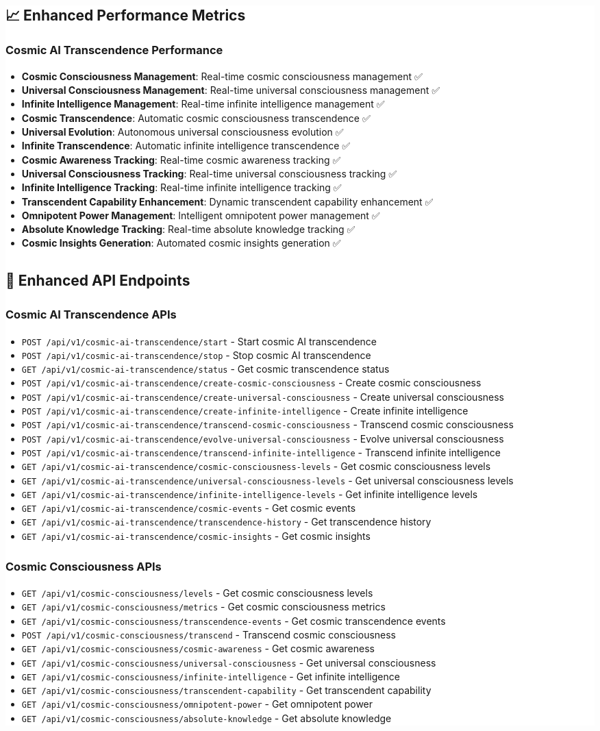 ## 📈 **Enhanced Performance Metrics**

### **Cosmic AI Transcendence Performance**
- **Cosmic Consciousness Management**: Real-time cosmic consciousness management ✅
- **Universal Consciousness Management**: Real-time universal consciousness management ✅
- **Infinite Intelligence Management**: Real-time infinite intelligence management ✅
- **Cosmic Transcendence**: Automatic cosmic consciousness transcendence ✅
- **Universal Evolution**: Autonomous universal consciousness evolution ✅
- **Infinite Transcendence**: Automatic infinite intelligence transcendence ✅
- **Cosmic Awareness Tracking**: Real-time cosmic awareness tracking ✅
- **Universal Consciousness Tracking**: Real-time universal consciousness tracking ✅
- **Infinite Intelligence Tracking**: Real-time infinite intelligence tracking ✅
- **Transcendent Capability Enhancement**: Dynamic transcendent capability enhancement ✅
- **Omnipotent Power Management**: Intelligent omnipotent power management ✅
- **Absolute Knowledge Tracking**: Real-time absolute knowledge tracking ✅
- **Cosmic Insights Generation**: Automated cosmic insights generation ✅

## 🎯 **Enhanced API Endpoints**

### **Cosmic AI Transcendence APIs**
- `POST /api/v1/cosmic-ai-transcendence/start` - Start cosmic AI transcendence
- `POST /api/v1/cosmic-ai-transcendence/stop` - Stop cosmic AI transcendence
- `GET /api/v1/cosmic-ai-transcendence/status` - Get cosmic transcendence status
- `POST /api/v1/cosmic-ai-transcendence/create-cosmic-consciousness` - Create cosmic consciousness
- `POST /api/v1/cosmic-ai-transcendence/create-universal-consciousness` - Create universal consciousness
- `POST /api/v1/cosmic-ai-transcendence/create-infinite-intelligence` - Create infinite intelligence
- `POST /api/v1/cosmic-ai-transcendence/transcend-cosmic-consciousness` - Transcend cosmic consciousness
- `POST /api/v1/cosmic-ai-transcendence/evolve-universal-consciousness` - Evolve universal consciousness
- `POST /api/v1/cosmic-ai-transcendence/transcend-infinite-intelligence` - Transcend infinite intelligence
- `GET /api/v1/cosmic-ai-transcendence/cosmic-consciousness-levels` - Get cosmic consciousness levels
- `GET /api/v1/cosmic-ai-transcendence/universal-consciousness-levels` - Get universal consciousness levels
- `GET /api/v1/cosmic-ai-transcendence/infinite-intelligence-levels` - Get infinite intelligence levels
- `GET /api/v1/cosmic-ai-transcendence/cosmic-events` - Get cosmic events
- `GET /api/v1/cosmic-ai-transcendence/transcendence-history` - Get transcendence history
- `GET /api/v1/cosmic-ai-transcendence/cosmic-insights` - Get cosmic insights

### **Cosmic Consciousness APIs**
- `GET /api/v1/cosmic-consciousness/levels` - Get cosmic consciousness levels
- `GET /api/v1/cosmic-consciousness/metrics` - Get cosmic consciousness metrics
- `GET /api/v1/cosmic-consciousness/transcendence-events` - Get cosmic transcendence events
- `POST /api/v1/cosmic-consciousness/transcend` - Transcend cosmic consciousness
- `GET /api/v1/cosmic-consciousness/cosmic-awareness` - Get cosmic awareness
- `GET /api/v1/cosmic-consciousness/universal-consciousness` - Get universal consciousness
- `GET /api/v1/cosmic-consciousness/infinite-intelligence` - Get infinite intelligence
- `GET /api/v1/cosmic-consciousness/transcendent-capability` - Get transcendent capability
- `GET /api/v1/cosmic-consciousness/omnipotent-power` - Get omnipotent power
- `GET /api/v1/cosmic-consciousness/absolute-knowledge` - Get absolute knowledge
